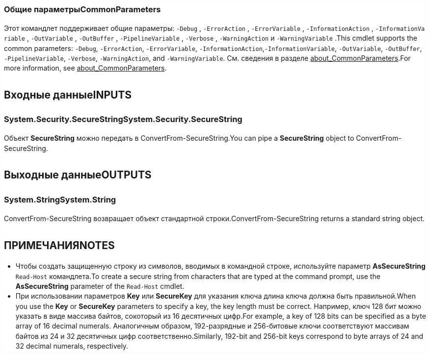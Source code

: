 ### <span data-ttu-id="ecb68-146">Общие параметры</span><span class="sxs-lookup"><span data-stu-id="ecb68-146">CommonParameters</span></span>

<span data-ttu-id="ecb68-147">Этот командлет поддерживает общие параметры: `-Debug` , `-ErrorAction` , `-ErrorVariable` , `-InformationAction` , `-InformationVariable` , `-OutVariable` , `-OutBuffer` , `-PipelineVariable` , `-Verbose` , `-WarningAction` и `-WarningVariable` .</span><span class="sxs-lookup"><span data-stu-id="ecb68-147">This cmdlet supports the common parameters: `-Debug`, `-ErrorAction`, `-ErrorVariable`, `-InformationAction`,`-InformationVariable`, `-OutVariable`, `-OutBuffer`, `-PipelineVariable`, `-Verbose`, `-WarningAction`, and `-WarningVariable`.</span></span>
<span data-ttu-id="ecb68-148">См. сведения в разделе [about_CommonParameters](https://go.microsoft.com/fwlink/?LinkID=113216).</span><span class="sxs-lookup"><span data-stu-id="ecb68-148">For more information, see [about_CommonParameters](https://go.microsoft.com/fwlink/?LinkID=113216).</span></span>

## <span data-ttu-id="ecb68-149">Входные данные</span><span class="sxs-lookup"><span data-stu-id="ecb68-149">INPUTS</span></span>

### <span data-ttu-id="ecb68-150">System.Security.SecureString</span><span class="sxs-lookup"><span data-stu-id="ecb68-150">System.Security.SecureString</span></span>

<span data-ttu-id="ecb68-151">Объект **SecureString** можно передать в ConvertFrom-SecureString.</span><span class="sxs-lookup"><span data-stu-id="ecb68-151">You can pipe a **SecureString** object to ConvertFrom-SecureString.</span></span>

## <span data-ttu-id="ecb68-152">Выходные данные</span><span class="sxs-lookup"><span data-stu-id="ecb68-152">OUTPUTS</span></span>

### <span data-ttu-id="ecb68-153">System.String</span><span class="sxs-lookup"><span data-stu-id="ecb68-153">System.String</span></span>

<span data-ttu-id="ecb68-154">ConvertFrom-SecureString возвращает объект стандартной строки.</span><span class="sxs-lookup"><span data-stu-id="ecb68-154">ConvertFrom-SecureString returns a standard string object.</span></span>

## <span data-ttu-id="ecb68-155">ПРИМЕЧАНИЯ</span><span class="sxs-lookup"><span data-stu-id="ecb68-155">NOTES</span></span>

- <span data-ttu-id="ecb68-156">Чтобы создать защищенную строку из символов, вводимых в командной строке, используйте параметр **AsSecureString** `Read-Host` командлета.</span><span class="sxs-lookup"><span data-stu-id="ecb68-156">To create a secure string from characters that are typed at the command prompt, use the **AsSecureString** parameter of the `Read-Host` cmdlet.</span></span>
- <span data-ttu-id="ecb68-157">При использовании параметров **Key** или **SecureKey** для указания ключа длина ключа должна быть правильной.</span><span class="sxs-lookup"><span data-stu-id="ecb68-157">When you use the **Key** or **SecureKey** parameters to specify a key, the key length must be correct.</span></span> <span data-ttu-id="ecb68-158">Например, ключ 128 бит можно указать в виде массива байтов, сокоторый из 16 десятичных цифр.</span><span class="sxs-lookup"><span data-stu-id="ecb68-158">For example, a key of 128 bits can be specified as a byte array of 16 decimal numerals.</span></span>
  <span data-ttu-id="ecb68-159">Аналогичным образом, 192-разрядные и 256-битовые ключи соответствуют массивам байтов из 24 и 32 десятичных цифр соответственно.</span><span class="sxs-lookup"><span data-stu-id="ecb68-159">Similarly, 192-bit and 256-bit keys correspond to byte arrays of 24 and 32 decimal numerals, respectively.</span></span>